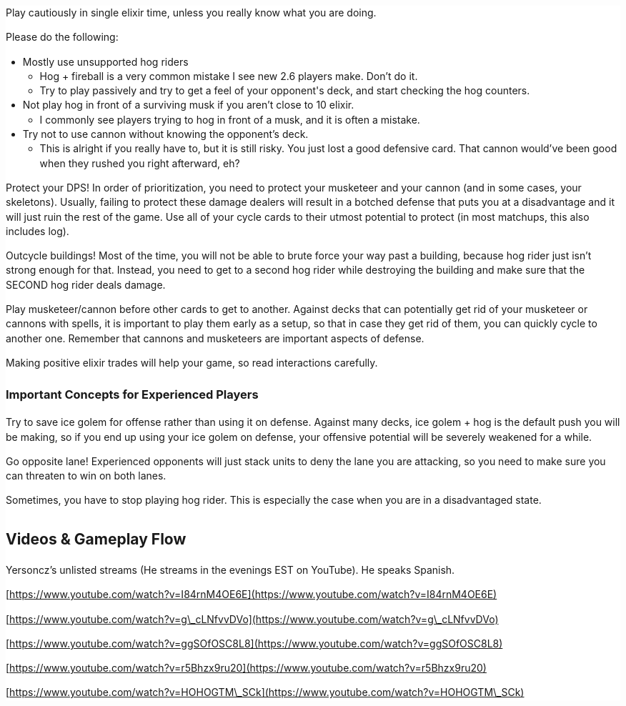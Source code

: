 Play cautiously in single elixir time, unless you really know what you are doing.

Please do the following:

* Mostly use unsupported hog riders
  * Hog + fireball is a very common mistake I see new 2.6 players make. Don’t do it.
  * Try to play passively and try to get a feel of your opponent's deck, and start checking the hog counters.
* Not play hog in front of a surviving musk if you aren’t close to 10 elixir.
  * I commonly see players trying to hog in front of a musk, and it is often a mistake.
* Try not to use cannon without knowing the opponent’s deck.
  * This is alright if you really have to, but it is still risky. You just lost a good defensive card. That cannon would’ve been good when they rushed you right afterward, eh?

Protect your DPS! In order of prioritization, you need to protect your musketeer and your cannon (and in some cases, your skeletons). Usually, failing to protect these damage dealers will result in a botched defense that puts you at a disadvantage and it will just ruin the rest of the game. Use all of your cycle cards to their utmost potential to protect (in most matchups, this also includes log).

Outcycle buildings! Most of the time, you will not be able to brute force your way past a building, because hog rider just isn’t strong enough for that. Instead, you need to get to a second hog rider while destroying the building and make sure that the SECOND hog rider deals damage.

Play musketeer/cannon before other cards to get to another. Against decks that can potentially get rid of your musketeer or cannons with spells, it is important to play them early as a setup, so that in case they get rid of them, you can quickly cycle to another one. Remember that cannons and musketeers are important aspects of defense.

Making positive elixir trades will help your game, so read interactions carefully.

### Important Concepts for Experienced Players <a href="#yvwhzlf8adag" id="yvwhzlf8adag"></a>

Try to save ice golem for offense rather than using it on defense. Against many decks, ice golem + hog is the default push you will be making, so if you end up using your ice golem on defense, your offensive potential will be severely weakened for a while.

Go opposite lane! Experienced opponents will just stack units to deny the lane you are attacking, so you need to make sure you can threaten to win on both lanes.

Sometimes, you have to stop playing hog rider. This is especially the case when you are in a disadvantaged state.

## Videos & Gameplay Flow

Yersoncz’s unlisted streams (He streams in the evenings EST on YouTube). He speaks Spanish.

[https://www.youtube.com/watch?v=I84rnM4OE6E](https://www.youtube.com/watch?v=I84rnM4OE6E)

[https://www.youtube.com/watch?v=g\_cLNfvvDVo](https://www.youtube.com/watch?v=g\_cLNfvvDVo)

[https://www.youtube.com/watch?v=ggSOfOSC8L8](https://www.youtube.com/watch?v=ggSOfOSC8L8)

[https://www.youtube.com/watch?v=r5Bhzx9ru20](https://www.youtube.com/watch?v=r5Bhzx9ru20)

[https://www.youtube.com/watch?v=HOHOGTM\_SCk](https://www.youtube.com/watch?v=HOHOGTM\_SCk)
